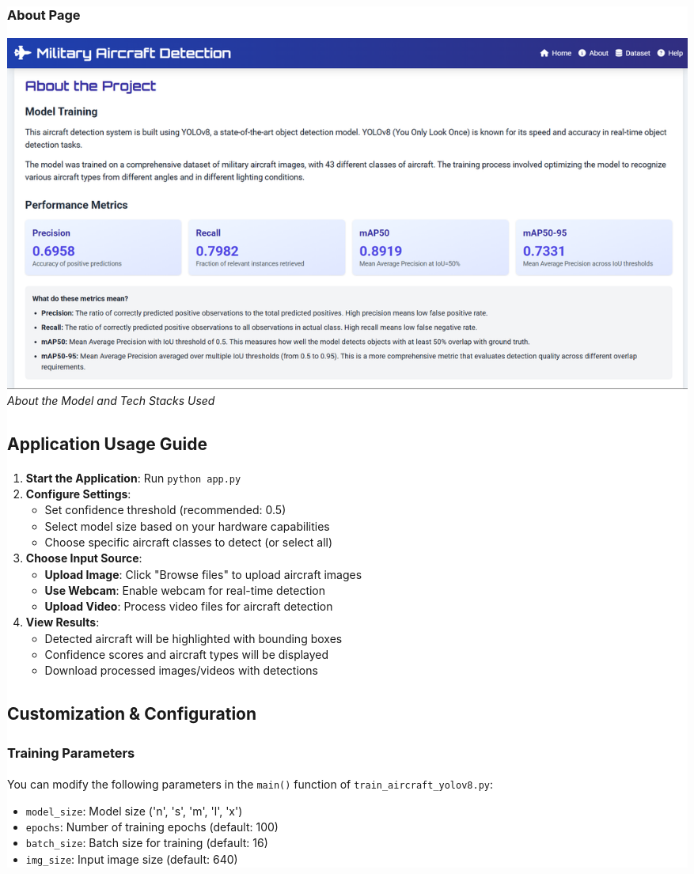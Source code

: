 ### About Page
![About Page](screenshots/about_page.png)
*About the Model and Tech Stacks Used*

## Application Usage Guide

1. **Start the Application**: Run `python app.py`
2. **Configure Settings**: 
   - Set confidence threshold (recommended: 0.5)
   - Select model size based on your hardware capabilities
   - Choose specific aircraft classes to detect (or select all)
3. **Choose Input Source**:
   - **Upload Image**: Click "Browse files" to upload aircraft images
   - **Use Webcam**: Enable webcam for real-time detection
   - **Upload Video**: Process video files for aircraft detection
4. **View Results**: 
   - Detected aircraft will be highlighted with bounding boxes
   - Confidence scores and aircraft types will be displayed
   - Download processed images/videos with detections

## Customization & Configuration

### Training Parameters

You can modify the following parameters in the `main()` function of `train_aircraft_yolov8.py`:

- `model_size`: Model size ('n', 's', 'm', 'l', 'x')
- `epochs`: Number of training epochs (default: 100)
- `batch_size`: Batch size for training (default: 16)
- `img_size`: Input image size (default: 640)
